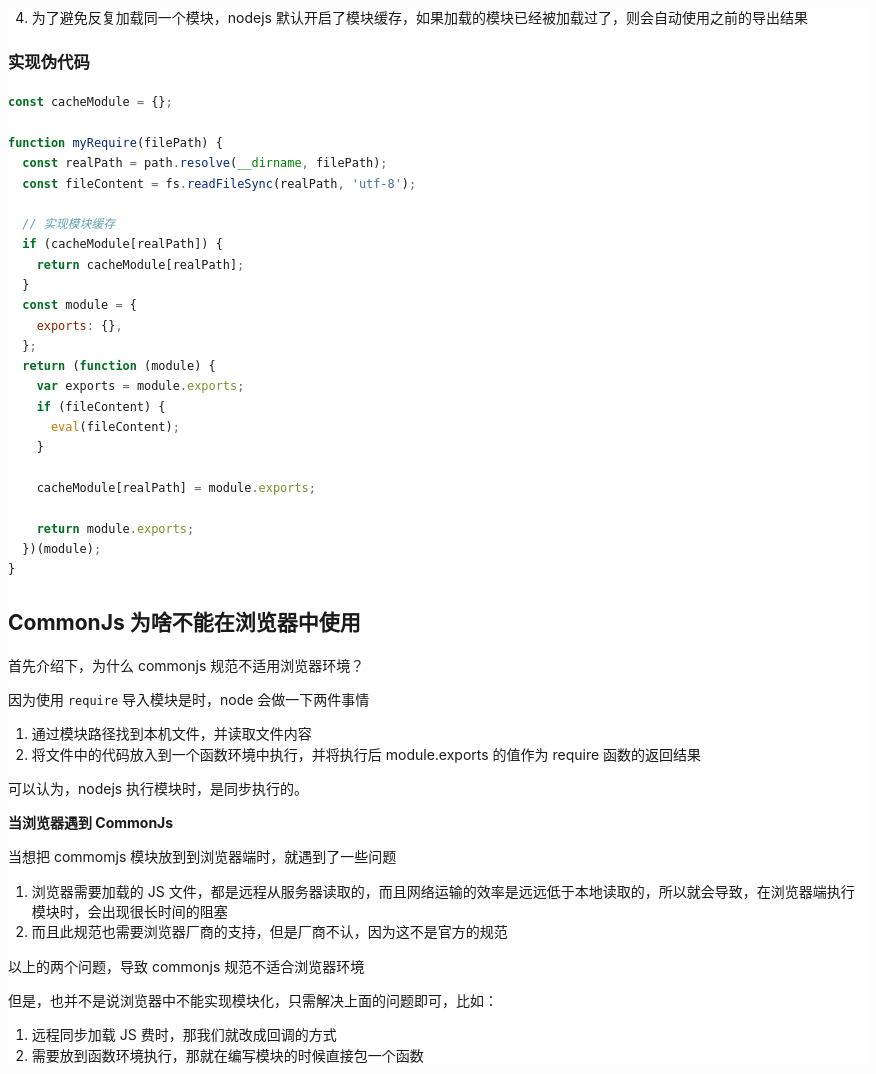 4. 为了避免反复加载同一个模块，nodejs 默认开启了模块缓存，如果加载的模块已经被加载过了，则会自动使用之前的导出结果

### 实现伪代码

```javascript
const cacheModule = {};

function myRequire(filePath) {
  const realPath = path.resolve(__dirname, filePath);
  const fileContent = fs.readFileSync(realPath, 'utf-8');

  // 实现模块缓存
  if (cacheModule[realPath]) {
    return cacheModule[realPath];
  }
  const module = {
    exports: {},
  };
  return (function (module) {
    var exports = module.exports;
    if (fileContent) {
      eval(fileContent);
    }

    cacheModule[realPath] = module.exports;

    return module.exports;
  })(module);
}
```

## CommonJs 为啥不能在浏览器中使用

首先介绍下，为什么 commonjs 规范不适用浏览器环境？

因为使用 `require` 导入模块是时，node 会做一下两件事情

1. 通过模块路径找到本机文件，并读取文件内容
2. 将文件中的代码放入到一个函数环境中执行，并将执行后 module.exports 的值作为 require 函数的返回结果

可以认为，nodejs 执行模块时，是同步执行的。

**当浏览器遇到 CommonJs**

当想把 commomjs 模块放到到浏览器端时，就遇到了一些问题

1. 浏览器需要加载的 JS 文件，都是远程从服务器读取的，而且网络运输的效率是远远低于本地读取的，所以就会导致，在浏览器端执行模块时，会出现很长时间的阻塞
2. 而且此规范也需要浏览器厂商的支持，但是厂商不认，因为这不是官方的规范

以上的两个问题，导致 commonjs 规范不适合浏览器环境

但是，也并不是说浏览器中不能实现模块化，只需解决上面的问题即可，比如：

1. 远程同步加载 JS 费时，那我们就改成回调的方式
2. 需要放到函数环境执行，那就在编写模块的时候直接包一个函数

